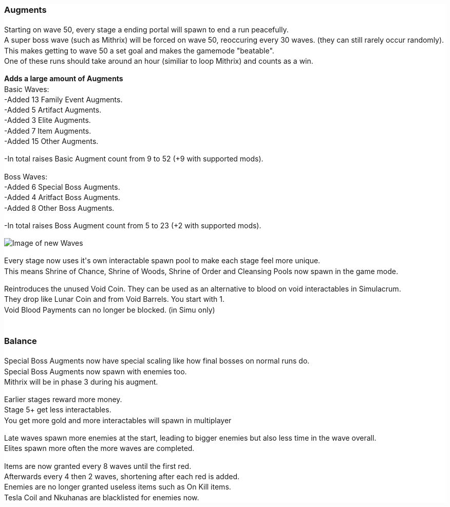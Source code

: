 ### Augments
Starting on wave 50, every stage a ending portal will spawn to end a run peacefully.  
A super boss wave (such as Mithrix) will be forced on wave 50, reoccuring every 30 waves. (they can still rarely occur randomly).  
This makes getting to wave 50 a set goal and makes the gamemode "beatable".  
One of these runs should take around an hour (similiar to loop Mithrix) and counts as a win.  

__Adds a large amount of Augments__\
Basic Waves:\
-Added 13 Family Event Augments.\
-Added 5 Artifact Augments.\
-Added 3 Elite Augments.\
-Added 7 Item Augments.\
-Added 15 Other Augments.

-In total raises Basic Augment count from 9 to 52 (+9 with supported mods).

Boss Waves:\
-Added 6 Special Boss Augments.\
-Added 4 Aritfact Boss Augments.\
-Added 8 Other Boss Augments.

-In total raises Boss Augment count from 5 to 23 (+2 with supported mods).

![Image of new Waves](https://raw.githubusercontent.com/WolfoIsBestWolf/ror2-SimulacrumAdditions/main/modPageImages/simuWavesNew.png)

Every stage now uses it's own interactable spawn pool to make each stage feel more unique.\
This means Shrine of Chance, Shrine of Woods, Shrine of Order and Cleansing Pools now spawn in the game mode.

Reintroduces the unused Void Coin. They can be used as an alternative to blood on void interactables in Simulacrum.\
They drop like Lunar Coin and from Void Barrels. You start with 1.\
Void Blood Payments can no longer be blocked. (in Simu only)
#
### Balance
Special Boss Augments now have special scaling like how final bosses on normal runs do.\
Special Boss Augments now spawn with enemies too.\
Mithrix will be in phase 3 during his augment.

Earlier stages reward more money.\
Stage 5+ get less interactables.\
You get more gold and more interactables will spawn in multiplayer



Late waves spawn more enemies at the start, leading to bigger enemies but also less time in the wave overall.\
Elites spawn more often the more waves are completed.

Items are now granted every 8 waves until the first red.\
Afterwards every 4 then 2 waves, shortening after each red is added.\
Enemies are no longer granted useless items such as On Kill items.\
Tesla Coil and Nkuhanas are blacklisted for enemies now.
